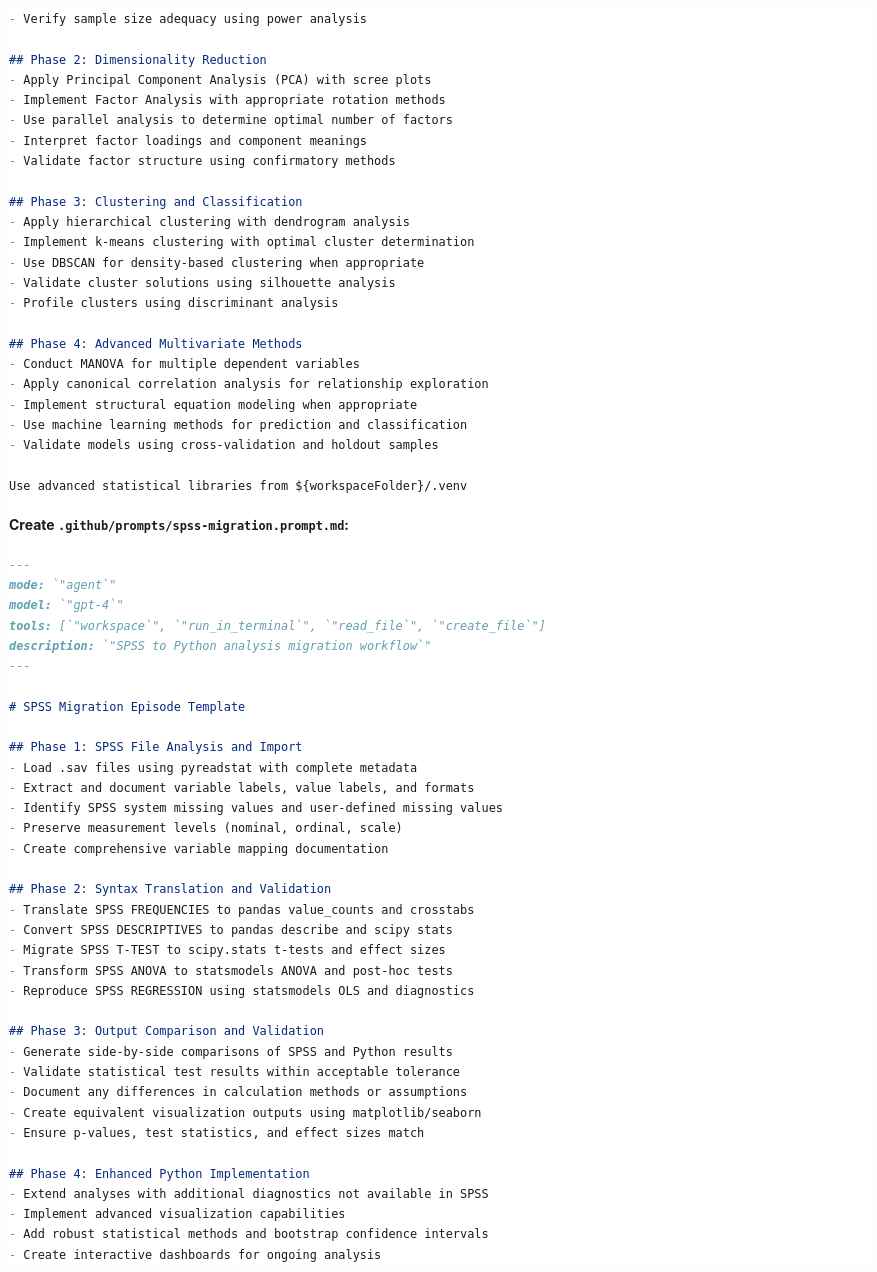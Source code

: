 ```markdown
- Verify sample size adequacy using power analysis

## Phase 2: Dimensionality Reduction
- Apply Principal Component Analysis (PCA) with scree plots
- Implement Factor Analysis with appropriate rotation methods
- Use parallel analysis to determine optimal number of factors
- Interpret factor loadings and component meanings
- Validate factor structure using confirmatory methods

## Phase 3: Clustering and Classification
- Apply hierarchical clustering with dendrogram analysis
- Implement k-means clustering with optimal cluster determination
- Use DBSCAN for density-based clustering when appropriate
- Validate cluster solutions using silhouette analysis
- Profile clusters using discriminant analysis

## Phase 4: Advanced Multivariate Methods
- Conduct MANOVA for multiple dependent variables
- Apply canonical correlation analysis for relationship exploration
- Implement structural equation modeling when appropriate
- Use machine learning methods for prediction and classification
- Validate models using cross-validation and holdout samples

Use advanced statistical libraries from ${workspaceFolder}/.venv
```

#### Create `.github/prompts/spss-migration.prompt.md`:

```markdown
---
mode: `"agent`"
model: `"gpt-4`"
tools: [`"workspace`", `"run_in_terminal`", `"read_file`", `"create_file`"]
description: `"SPSS to Python analysis migration workflow`"
---

# SPSS Migration Episode Template

## Phase 1: SPSS File Analysis and Import
- Load .sav files using pyreadstat with complete metadata
- Extract and document variable labels, value labels, and formats
- Identify SPSS system missing values and user-defined missing values
- Preserve measurement levels (nominal, ordinal, scale)
- Create comprehensive variable mapping documentation

## Phase 2: Syntax Translation and Validation
- Translate SPSS FREQUENCIES to pandas value_counts and crosstabs
- Convert SPSS DESCRIPTIVES to pandas describe and scipy stats
- Migrate SPSS T-TEST to scipy.stats t-tests and effect sizes
- Transform SPSS ANOVA to statsmodels ANOVA and post-hoc tests
- Reproduce SPSS REGRESSION using statsmodels OLS and diagnostics

## Phase 3: Output Comparison and Validation
- Generate side-by-side comparisons of SPSS and Python results
- Validate statistical test results within acceptable tolerance
- Document any differences in calculation methods or assumptions
- Create equivalent visualization outputs using matplotlib/seaborn
- Ensure p-values, test statistics, and effect sizes match

## Phase 4: Enhanced Python Implementation
- Extend analyses with additional diagnostics not available in SPSS
- Implement advanced visualization capabilities
- Add robust statistical methods and bootstrap confidence intervals
- Create interactive dashboards for ongoing analysis
```